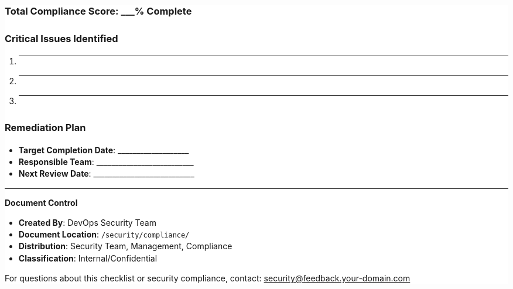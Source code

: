 ### **Total Compliance Score**: ___% Complete

### Critical Issues Identified
1. ________________________________________________
2. ________________________________________________
3. ________________________________________________

### Remediation Plan
- **Target Completion Date**: ___________________
- **Responsible Team**: __________________________
- **Next Review Date**: ___________________________

---

**Document Control**
- **Created By**: DevOps Security Team
- **Document Location**: `/security/compliance/`
- **Distribution**: Security Team, Management, Compliance
- **Classification**: Internal/Confidential

For questions about this checklist or security compliance, contact: security@feedback.your-domain.com